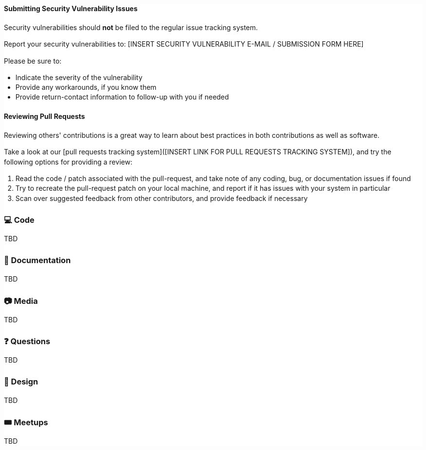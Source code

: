#### Submitting Security Vulnerability Issues

Security vulnerabilities should **not** be filed to the regular issue tracking system.

Report your security vulnerabilities to: [INSERT SECURITY VULNERABILITY E-MAIL / SUBMISSION FORM HERE]

Please be sure to:
* Indicate the severity of the vulnerability
* Provide any workarounds, if you know them
* Provide return-contact information to follow-up with you if needed

#### Reviewing Pull Requests

Reviewing others' contributions is a great way to learn about best practices in both contributions as well as software. 

Take a look at our [pull requests tracking system]([INSERT LINK FOR PULL REQUESTS TRACKING SYSTEM]), and try the following options for providing a review:
1. Read the code / patch associated with the pull-request, and take note of any coding, bug, or documentation issues if found
2. Try to recreate the pull-request patch on your local machine, and report if it has issues with your system in particular
3. Scan over suggested feedback from other contributors, and provide feedback if necessary

### 💻  Code

TBD

### 📖 Documentation 

TBD

### 📷 Media

TBD

### ❓ Questions

TBD

### 🎨 Design

TBD

### 🎟️ Meetups

TBD